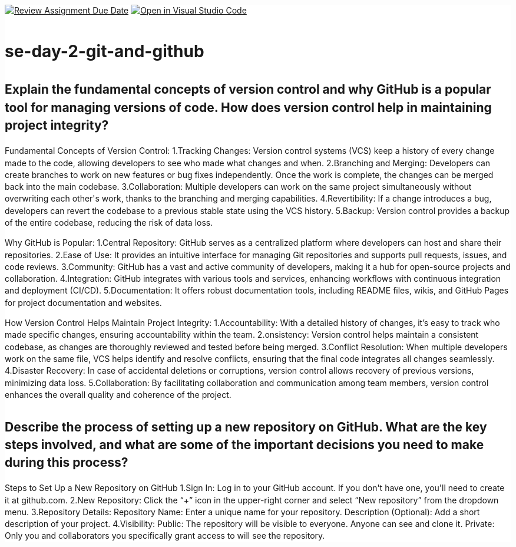 [![Review Assignment Due Date](https://classroom.github.com/assets/deadline-readme-button-22041afd0340ce965d47ae6ef1cefeee28c7c493a6346c4f15d667ab976d596c.svg)](https://classroom.github.com/a/8wgCKhpZ)
[![Open in Visual Studio Code](https://classroom.github.com/assets/open-in-vscode-2e0aaae1b6195c2367325f4f02e2d04e9abb55f0b24a779b69b11b9e10269abc.svg)](https://classroom.github.com/online_ide?assignment_repo_id=18440212&assignment_repo_type=AssignmentRepo)
# se-day-2-git-and-github
## Explain the fundamental concepts of version control and why GitHub is a popular tool for managing versions of code. How does version control help in maintaining project integrity?
Fundamental Concepts of Version Control:
1.Tracking Changes: Version control systems (VCS) keep a history of every change made to the code, allowing developers to see who made what changes and when.
2.Branching and Merging: Developers can create branches to work on new features or bug fixes independently. Once the work is complete, the changes can be merged back into the main codebase.
3.Collaboration: Multiple developers can work on the same project simultaneously without overwriting each other's work, thanks to the branching and merging capabilities.
4.Revertibility: If a change introduces a bug, developers can revert the codebase to a previous stable state using the VCS history.
5.Backup: Version control provides a backup of the entire codebase, reducing the risk of data loss.

Why GitHub is Popular:
1.Central Repository: GitHub serves as a centralized platform where developers can host and share their repositories.
2.Ease of Use: It provides an intuitive interface for managing Git repositories and supports pull requests, issues, and code reviews.
3.Community: GitHub has a vast and active community of developers, making it a hub for open-source projects and collaboration.
4.Integration: GitHub integrates with various tools and services, enhancing workflows with continuous integration and deployment (CI/CD).
5.Documentation: It offers robust documentation tools, including README files, wikis, and GitHub Pages for project documentation and websites.

How Version Control Helps Maintain Project Integrity:
1.Accountability: With a detailed history of changes, it’s easy to track who made specific changes, ensuring accountability within the team.
2.onsistency: Version control helps maintain a consistent codebase, as changes are thoroughly reviewed and tested before being merged.
3.Conflict Resolution: When multiple developers work on the same file, VCS helps identify and resolve conflicts, ensuring that the final code integrates all changes seamlessly.
4.Disaster Recovery: In case of accidental deletions or corruptions, version control allows recovery of previous versions, minimizing data loss.
5.Collaboration: By facilitating collaboration and communication among team members, version control enhances the overall quality and coherence of the project.

## Describe the process of setting up a new repository on GitHub. What are the key steps involved, and what are some of the important decisions you need to make during this process?
Steps to Set Up a New Repository on GitHub
1.Sign In: Log in to your GitHub account. If you don't have one, you'll need to create it at github.com.
2.New Repository: Click the “+” icon in the upper-right corner and select “New repository” from the dropdown menu.
3.Repository Details:
Repository Name: Enter a unique name for your repository.
Description (Optional): Add a short description of your project.
4.Visibility:
Public: The repository will be visible to everyone. Anyone can see and clone it.
Private: Only you and collaborators you specifically grant access to will see the repository.
